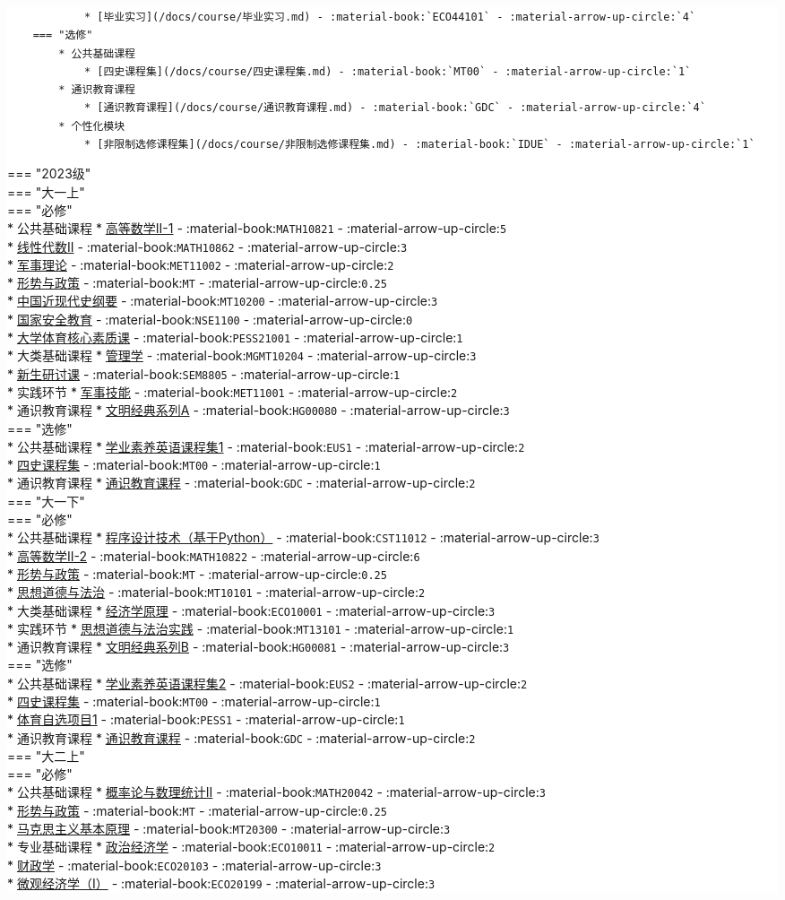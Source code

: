                * [毕业实习](/docs/course/毕业实习.md) - :material-book:`ECO44101` - :material-arrow-up-circle:`4`  
        === "选修"  
            * 公共基础课程
                * [四史课程集](/docs/course/四史课程集.md) - :material-book:`MT00` - :material-arrow-up-circle:`1`  
            * 通识教育课程
                * [通识教育课程](/docs/course/通识教育课程.md) - :material-book:`GDC` - :material-arrow-up-circle:`4`  
            * 个性化模块
                * [非限制选修课程集](/docs/course/非限制选修课程集.md) - :material-book:`IDUE` - :material-arrow-up-circle:`1`  
=== "2023级"  
    === "大一上"  
        === "必修"  
            * 公共基础课程
                * [高等数学II-1](/docs/course/高等数学.md) - :material-book:`MATH10821` - :material-arrow-up-circle:`5`  
                * [线性代数II](/docs/course/线性代数.md) - :material-book:`MATH10862` - :material-arrow-up-circle:`3`  
                * [军事理论](/docs/course/军事理论.md) - :material-book:`MET11002` - :material-arrow-up-circle:`2`  
                * [形势与政策](/docs/course/形势与政策.md) - :material-book:`MT` - :material-arrow-up-circle:`0.25`  
                * [中国近现代史纲要](/docs/course/中国近现代史纲要.md) - :material-book:`MT10200` - :material-arrow-up-circle:`3`  
                * [国家安全教育](/docs/course/国家安全教育.md) - :material-book:`NSE1100` - :material-arrow-up-circle:`0`  
                * [大学体育核心素质课](/docs/course/体育.md) - :material-book:`PESS21001` - :material-arrow-up-circle:`1`  
            * 大类基础课程
                * [管理学](/docs/course/管理学.md) - :material-book:`MGMT10204` - :material-arrow-up-circle:`3`  
                * [新生研讨课](/docs/course/新生研讨课.md) - :material-book:`SEM8805` - :material-arrow-up-circle:`1`  
            * 实践环节
                * [军事技能](/docs/course/军事技能.md) - :material-book:`MET11001` - :material-arrow-up-circle:`2`  
            * 通识教育课程
                * [文明经典系列A](/docs/course/文明经典系列.md) - :material-book:`HG00080` - :material-arrow-up-circle:`3`  
        === "选修"  
            * 公共基础课程
                * [学业素养英语课程集1](/docs/course/英语.md) - :material-book:`EUS1` - :material-arrow-up-circle:`2`  
                * [四史课程集](/docs/course/四史课程集.md) - :material-book:`MT00` - :material-arrow-up-circle:`1`  
            * 通识教育课程
                * [通识教育课程](/docs/course/通识教育课程.md) - :material-book:`GDC` - :material-arrow-up-circle:`2`  
    === "大一下"  
        === "必修"  
            * 公共基础课程
                * [程序设计技术（基于Python）](/docs/course/程序设计技术.md) - :material-book:`CST11012` - :material-arrow-up-circle:`3`  
                * [高等数学II-2](/docs/course/高等数学.md) - :material-book:`MATH10822` - :material-arrow-up-circle:`6`  
                * [形势与政策](/docs/course/形势与政策.md) - :material-book:`MT` - :material-arrow-up-circle:`0.25`  
                * [思想道德与法治](/docs/course/思想道德与法治.md) - :material-book:`MT10101` - :material-arrow-up-circle:`2`  
            * 大类基础课程
                * [经济学原理](/docs/course/经济学原理.md) - :material-book:`ECO10001` - :material-arrow-up-circle:`3`  
            * 实践环节
                * [思想道德与法治实践](/docs/course/思想道德与法治实践.md) - :material-book:`MT13101` - :material-arrow-up-circle:`1`  
            * 通识教育课程
                * [文明经典系列B](/docs/course/文明经典系列.md) - :material-book:`HG00081` - :material-arrow-up-circle:`3`  
        === "选修"  
            * 公共基础课程
                * [学业素养英语课程集2](/docs/course/英语.md) - :material-book:`EUS2` - :material-arrow-up-circle:`2`  
                * [四史课程集](/docs/course/四史课程集.md) - :material-book:`MT00` - :material-arrow-up-circle:`1`  
                * [体育自选项目1](/docs/course/体育.md) - :material-book:`PESS1` - :material-arrow-up-circle:`1`  
            * 通识教育课程
                * [通识教育课程](/docs/course/通识教育课程.md) - :material-book:`GDC` - :material-arrow-up-circle:`2`  
    === "大二上"  
        === "必修"  
            * 公共基础课程
                * [概率论与数理统计Ⅱ](/docs/course/概率论与数理统计.md) - :material-book:`MATH20042` - :material-arrow-up-circle:`3`  
                * [形势与政策](/docs/course/形势与政策.md) - :material-book:`MT` - :material-arrow-up-circle:`0.25`  
                * [马克思主义基本原理](/docs/course/马克思主义基本原理.md) - :material-book:`MT20300` - :material-arrow-up-circle:`3`  
            * 专业基础课程
                * [政治经济学](/docs/course/政治经济学.md) - :material-book:`ECO10011` - :material-arrow-up-circle:`2`  
                * [财政学](/docs/course/财政学.md) - :material-book:`ECO20103` - :material-arrow-up-circle:`3`  
                * [微观经济学（I）](/docs/course/微观经济学.md) - :material-book:`ECO20199` - :material-arrow-up-circle:`3`  
